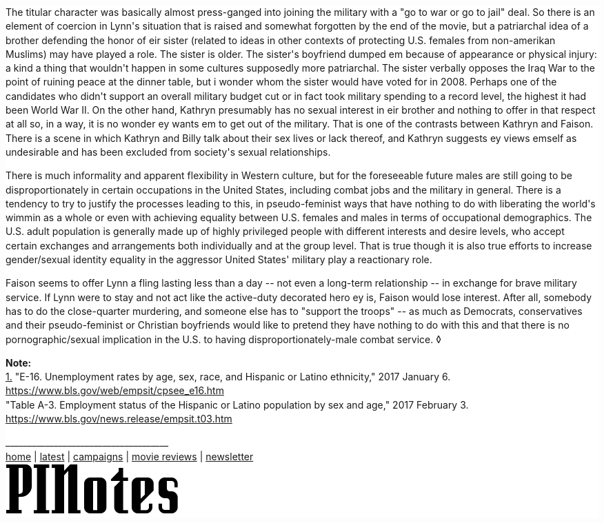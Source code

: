 The titular character was basically almost press-ganged into joining the military with a "go to war or go to jail" deal. So there is an element of coercion in Lynn's situation that is raised and somewhat forgotten by the end of the movie, but a patriarchal idea of a brother defending the honor of eir sister (related to ideas in other contexts of protecting U.S. females from non-amerikan Muslims) may have played a role. The sister is older. The sister's boyfriend dumped em because of appearance or physical injury: a kind a thing that wouldn't happen in some cultures supposedly more patriarchal. The sister verbally opposes the Iraq War to the point of ruining peace at the dinner table, but i wonder whom the sister would have voted for in 2008. Perhaps one of the candidates who didn't support an overall military budget cut or in fact took military spending to a record level, the highest it had been World War II. On the other hand, Kathryn presumably has no sexual interest in eir brother and nothing to offer in that respect at all so, in a way, it is no wonder ey wants em to get out of the military. That is one of the contrasts between Kathryn and Faison. There is a scene in which Kathryn and Billy talk about their sex lives or lack thereof, and Kathryn suggests ey views emself as undesirable and has been excluded from society's sexual relationships.

There is much informality and apparent flexibility in Western culture, but for the foreseeable future males are still going to be disproportionately in certain occupations in the United States, including combat jobs and the military in general. There is a tendency to try to justify the processes leading to this, in pseudo-feminist ways that have nothing to do with liberating the world's wimmin as a whole or even with achieving equality between U.S. females and males in terms of occupational demographics. The U.S. adult population is generally made up of highly privileged people with different interests and desire levels, who accept certain exchanges and arrangements both individually and at the group level. That is true though it is also true efforts to increase gender/sexual identity equality in the aggressor United States' military play a reactionary role.

Faison seems to offer Lynn a fling lasting less than a day -- not even a long-term relationship -- in exchange for brave military service. If Lynn were to stay and not act like the active-duty decorated hero ey is, Faison would lose interest. After all, somebody has to do the close-quarter murdering, and someone else has to "support the troops" -- as much as Democrats, conservatives and their pseudo-feminist or Christian boyfriends would like to pretend they have nothing to do with this and that there is no pornographic/sexual implication in the U.S. to having disproportionately-male combat service. &loz;

<b>Note:</b><br />
<a class="note-no" href="#user-content-noteref1" name="user-content-note1">1.</a> "E-16. Unemployment rates by age, sex, race, and Hispanic or Latino ethnicity," 2017 January 6. https://www.bls.gov/web/empsit/cpsee_e16.htm<br />
"Table A-3. Employment status of the Hispanic or Latino population by sex and age," 2017 February 3. https://www.bls.gov/news.release/empsit.t03.htm

<div class="hide"></div><div class="hide"><p>_____________________________________<br /><a href="../index.md">home</a> | <a href="../pages/latest.md">latest</a> | <a href="../pages/agitation/index.md">campaigns</a> | <a href="../reviews/movies/index.md">movie reviews</a> | <a href="../pages/newsletter/index.md">newsletter</a><br /><a href="../index.md"><img src="../_layouts/images/logo_250.png" alt="PINotes" /></a></p></div>
